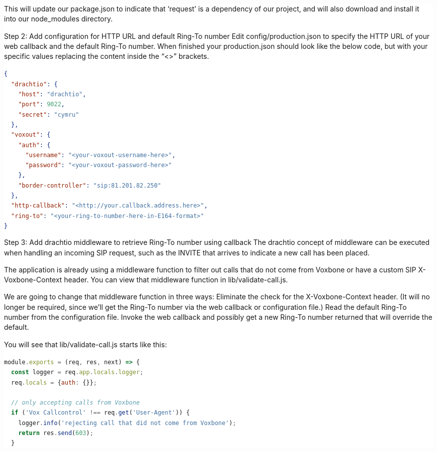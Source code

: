 This will update our package.json to indicate that ‘request’ is a dependency of our project, and will also download and install it into our node_modules directory.

Step 2: Add configuration for HTTP URL and default Ring-To number
Edit config/production.json to specify the HTTP URL of your web callback and the default Ring-To number. When finished your production.json should look like the below code, but with your specific values replacing the content inside the “<>” brackets.

```json
{
  "drachtio": {
    "host": "drachtio",
    "port": 9022,
    "secret": "cymru"
  },
  "voxout": {
    "auth": {
      "username": "<your-voxout-username-here>",
      "password": "<your-voxout-password-here>"      
    },
    "border-controller": "sip:81.201.82.250"
  },
  "http-callback": "<http://your.callback.address.here>",
  "ring-to": "<your-ring-to-number-here-in-E164-format>"
}
```

Step 3: Add drachtio middleware to retrieve Ring-To number using callback
The drachtio concept of middleware can be executed when handling an incoming SIP request, such as the INVITE that arrives to indicate a new call has been placed.

The application is already using a middleware function to filter out calls that do not come from Voxbone or have a custom SIP X-Voxbone-Context header. You can view that middleware function in lib/validate-call.js.

We are going to change that middleware function in three ways:
Eliminate the check for the X-Voxbone-Context header. (It will no longer be required, since we’ll get the Ring-To number via the web callback or configuration file.)
Read the default Ring-To number from the configuration file.
Invoke the web callback and possibly get a new Ring-To number returned that will override the default.

You will see that lib/validate-call.js starts like this:

```javascript
module.exports = (req, res, next) => {
  const logger = req.app.locals.logger;
  req.locals = {auth: {}};

  // only accepting calls from Voxbone
  if ('Vox Callcontrol' !== req.get('User-Agent')) {
    logger.info('rejecting call that did not come from Voxbone');
    return res.send(603);
  }
```
